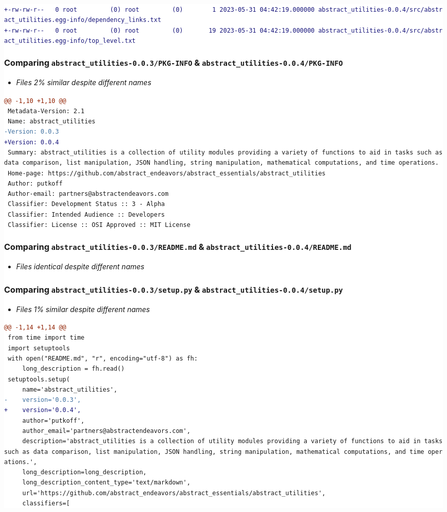 ```diff
+-rw-rw-r--   0 root         (0) root         (0)        1 2023-05-31 04:42:19.000000 abstract_utilities-0.0.4/src/abstract_utilities.egg-info/dependency_links.txt
+-rw-rw-r--   0 root         (0) root         (0)       19 2023-05-31 04:42:19.000000 abstract_utilities-0.0.4/src/abstract_utilities.egg-info/top_level.txt
```

### Comparing `abstract_utilities-0.0.3/PKG-INFO` & `abstract_utilities-0.0.4/PKG-INFO`

 * *Files 2% similar despite different names*

```diff
@@ -1,10 +1,10 @@
 Metadata-Version: 2.1
 Name: abstract_utilities
-Version: 0.0.3
+Version: 0.0.4
 Summary: abstract_utilities is a collection of utility modules providing a variety of functions to aid in tasks such as data comparison, list manipulation, JSON handling, string manipulation, mathematical computations, and time operations.
 Home-page: https://github.com/abstract_endeavors/abstract_essentials/abstract_utilities
 Author: putkoff
 Author-email: partners@abstractendeavors.com
 Classifier: Development Status :: 3 - Alpha
 Classifier: Intended Audience :: Developers
 Classifier: License :: OSI Approved :: MIT License
```

### Comparing `abstract_utilities-0.0.3/README.md` & `abstract_utilities-0.0.4/README.md`

 * *Files identical despite different names*

### Comparing `abstract_utilities-0.0.3/setup.py` & `abstract_utilities-0.0.4/setup.py`

 * *Files 1% similar despite different names*

```diff
@@ -1,14 +1,14 @@
 from time import time
 import setuptools
 with open("README.md", "r", encoding="utf-8") as fh:
     long_description = fh.read()
 setuptools.setup(
     name='abstract_utilities',
-    version='0.0.3',
+    version='0.0.4',
     author='putkoff',
     author_email='partners@abstractendeavors.com',
     description='abstract_utilities is a collection of utility modules providing a variety of functions to aid in tasks such as data comparison, list manipulation, JSON handling, string manipulation, mathematical computations, and time operations.',
     long_description=long_description,
     long_description_content_type='text/markdown',
     url='https://github.com/abstract_endeavors/abstract_essentials/abstract_utilities',
     classifiers=[
```
